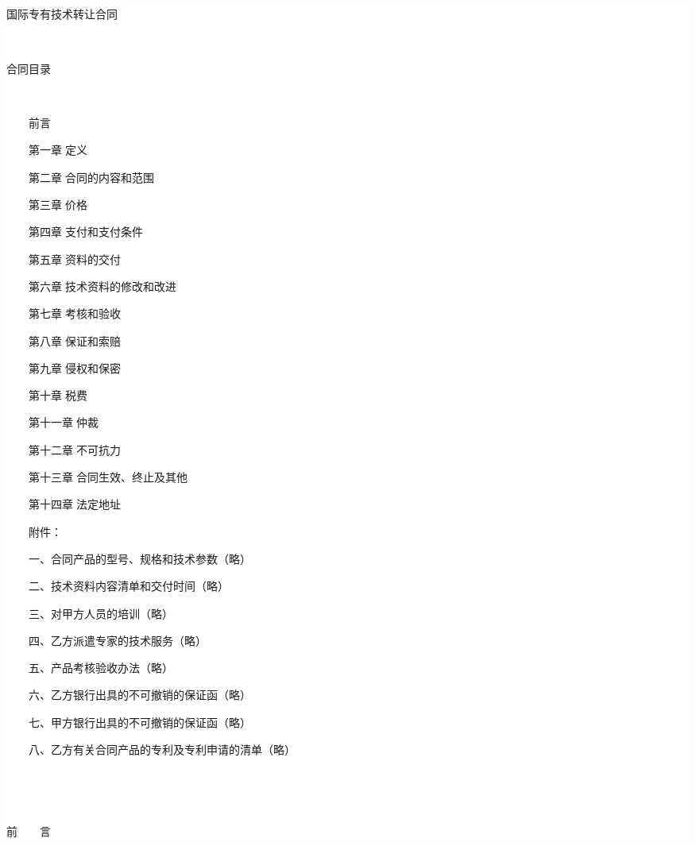 



国际专有技术转让合同



 

　　


 合同目录

　　

　　前言　　

　　第一章 定义　　

　　第二章 合同的内容和范围　　

　　第三章 价格　　

　　第四章 支付和支付条件　　

　　第五章 资料的交付　　

　　第六章 技术资料的修改和改进　　

　　第七章 考核和验收　　

　　第八章 保证和索赔　　

　　第九章 侵权和保密　　

　　第十章 税费　　

　　第十一章 仲裁　　

　　第十二章 不可抗力　　

　　第十三章 合同生效、终止及其他　　

　　第十四章 法定地址　　

　　附件：　　

　　一、合同产品的型号、规格和技术参数（略）　　

　　二、技术资料内容清单和交付时间（略）　　

　　三、对甲方人员的培训（略）　　

　　四、乙方派遣专家的技术服务（略）　　

　　五、产品考核验收办法（略）　　

　　六、乙方银行出具的不可撤销的保证函（略）　　

　　七、甲方银行出具的不可撤销的保证函（略）　　

　　八、乙方有关合同产品的专利及专利申请的清单（略）

　　

　　


 前　　言
